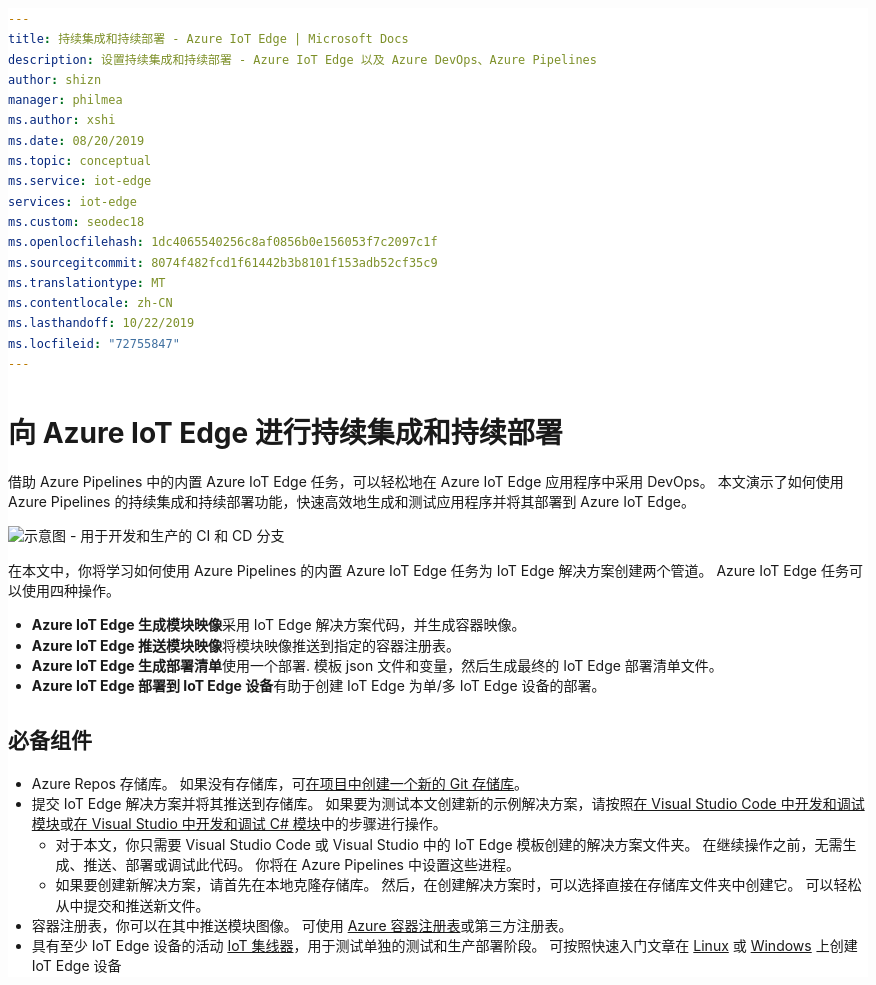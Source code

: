 ```yaml
---
title: 持续集成和持续部署 - Azure IoT Edge | Microsoft Docs
description: 设置持续集成和持续部署 - Azure IoT Edge 以及 Azure DevOps、Azure Pipelines
author: shizn
manager: philmea
ms.author: xshi
ms.date: 08/20/2019
ms.topic: conceptual
ms.service: iot-edge
services: iot-edge
ms.custom: seodec18
ms.openlocfilehash: 1dc4065540256c8af0856b0e156053f7c2097c1f
ms.sourcegitcommit: 8074f482fcd1f61442b3b8101f153adb52cf35c9
ms.translationtype: MT
ms.contentlocale: zh-CN
ms.lasthandoff: 10/22/2019
ms.locfileid: "72755847"
---
```

# <a name="continuous-integration-and-continuous-deployment-to-azure-iot-edge"></a>向 Azure IoT Edge 进行持续集成和持续部署

借助 Azure Pipelines 中的内置 Azure IoT Edge 任务，可以轻松地在 Azure IoT Edge 应用程序中采用 DevOps。 本文演示了如何使用 Azure Pipelines 的持续集成和持续部署功能，快速高效地生成和测试应用程序并将其部署到 Azure IoT Edge。 

![示意图 - 用于开发和生产的 CI 和 CD 分支](./media/how-to-ci-cd/cd.png)

在本文中，你将学习如何使用 Azure Pipelines 的内置 Azure IoT Edge 任务为 IoT Edge 解决方案创建两个管道。 Azure IoT Edge 任务可以使用四种操作。
   - **Azure IoT Edge 生成模块映像**采用 IoT Edge 解决方案代码，并生成容器映像。
   - **Azure IoT Edge 推送模块映像**将模块映像推送到指定的容器注册表。
   - **Azure IoT Edge 生成部署清单**使用一个部署. 模板 json 文件和变量，然后生成最终的 IoT Edge 部署清单文件。
   - **Azure IoT Edge 部署到 IoT Edge 设备**有助于创建 IoT Edge 为单/多 IoT Edge 设备的部署。

## <a name="prerequisites"></a>必备组件

* Azure Repos 存储库。 如果没有存储库，可[在项目中创建一个新的 Git 存储库](https://docs.microsoft.com/azure/devops/repos/git/create-new-repo?view=vsts&tabs=new-nav)。
* 提交 IoT Edge 解决方案并将其推送到存储库。 如果要为测试本文创建新的示例解决方案，请按照[在 Visual Studio Code 中开发和调试模块](how-to-vs-code-develop-module.md)或[在 Visual Studio 中开发和调试 C# 模块](how-to-visual-studio-develop-csharp-module.md)中的步骤进行操作。
   * 对于本文，你只需要 Visual Studio Code 或 Visual Studio 中的 IoT Edge 模板创建的解决方案文件夹。 在继续操作之前，无需生成、推送、部署或调试此代码。 你将在 Azure Pipelines 中设置这些进程。 
   * 如果要创建新解决方案，请首先在本地克隆存储库。 然后，在创建解决方案时，可以选择直接在存储库文件夹中创建它。 可以轻松从中提交和推送新文件。 
* 容器注册表，你可以在其中推送模块图像。 可使用 [Azure 容器注册表](https://docs.microsoft.com/azure/container-registry/)或第三方注册表。 
* 具有至少 IoT Edge 设备的活动 [IoT 集线器](../iot-hub/iot-hub-create-through-portal.md)，用于测试单独的测试和生产部署阶段。 可按照快速入门文章在 [Linux](quickstart-linux.md) 或 [Windows](quickstart.md) 上创建 IoT Edge 设备
